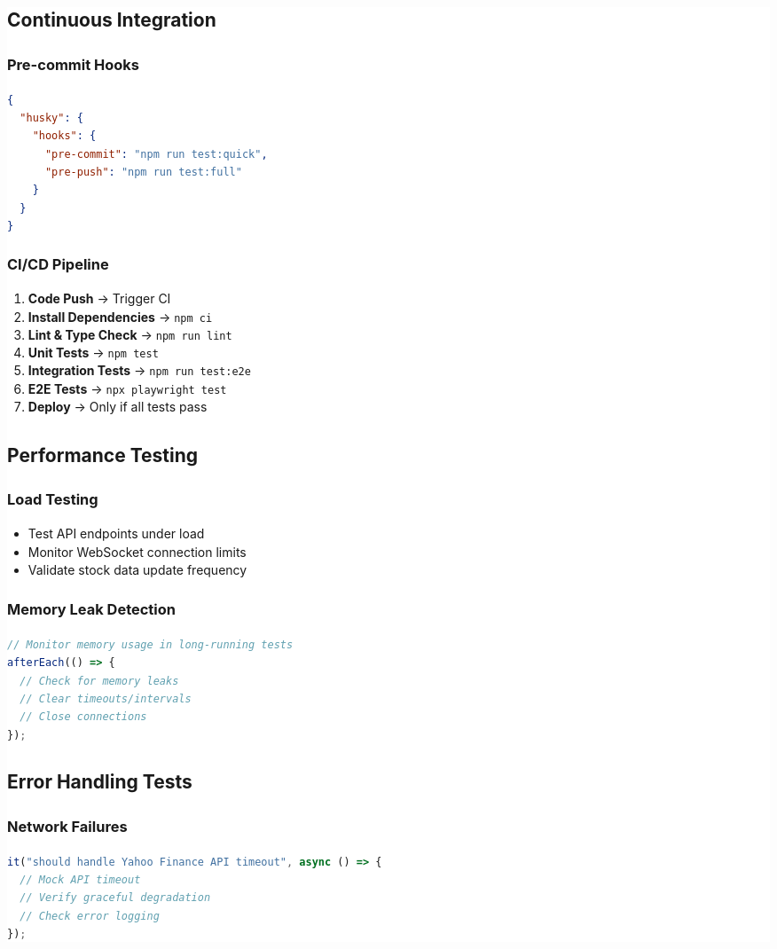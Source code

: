 ## Continuous Integration

### Pre-commit Hooks

```json
{
  "husky": {
    "hooks": {
      "pre-commit": "npm run test:quick",
      "pre-push": "npm run test:full"
    }
  }
}
```

### CI/CD Pipeline

1. **Code Push** → Trigger CI
2. **Install Dependencies** → `npm ci`
3. **Lint & Type Check** → `npm run lint`
4. **Unit Tests** → `npm test`
5. **Integration Tests** → `npm run test:e2e`
6. **E2E Tests** → `npx playwright test`
7. **Deploy** → Only if all tests pass

## Performance Testing

### Load Testing

- Test API endpoints under load
- Monitor WebSocket connection limits
- Validate stock data update frequency

### Memory Leak Detection

```typescript
// Monitor memory usage in long-running tests
afterEach(() => {
  // Check for memory leaks
  // Clear timeouts/intervals
  // Close connections
});
```

## Error Handling Tests

### Network Failures

```typescript
it("should handle Yahoo Finance API timeout", async () => {
  // Mock API timeout
  // Verify graceful degradation
  // Check error logging
});
```
